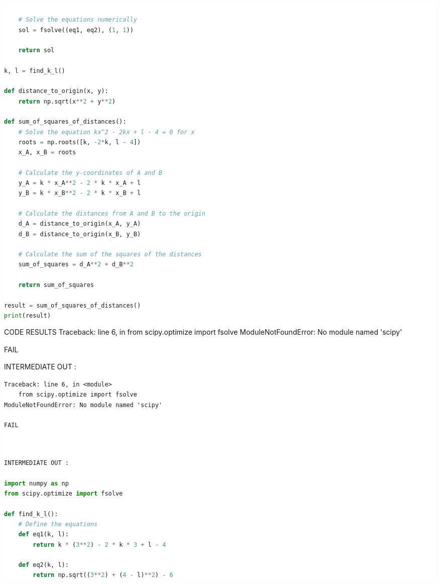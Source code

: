 ```python

    # Solve the equations numerically
    sol = fsolve((eq1, eq2), (1, 1))

    return sol

k, l = find_k_l()

def distance_to_origin(x, y):
    return np.sqrt(x**2 + y**2)

def sum_of_squares_of_distances():
    # Solve the equation kx^2 - 2kx + l - 4 = 0 for x
    roots = np.roots([k, -2*k, l - 4])
    x_A, x_B = roots

    # Calculate the y-coordinates of A and B
    y_A = k * x_A**2 - 2 * k * x_A + l
    y_B = k * x_B**2 - 2 * k * x_B + l

    # Calculate the distances from A and B to the origin
    d_A = distance_to_origin(x_A, y_A)
    d_B = distance_to_origin(x_B, y_B)

    # Calculate the sum of the squares of the distances
    sum_of_squares = d_A**2 + d_B**2

    return sum_of_squares

result = sum_of_squares_of_distances()
print(result)
```

CODE RESULTS Traceback: line 6, in <module>
    from scipy.optimize import fsolve
ModuleNotFoundError: No module named 'scipy'

FAIL


INTERMEDIATE OUT :
```output
Traceback: line 6, in <module>
    from scipy.optimize import fsolve
ModuleNotFoundError: No module named 'scipy'

FAIL

```
```python


INTERMEDIATE OUT :

import numpy as np
from scipy.optimize import fsolve

def find_k_l():
    # Define the equations
    def eq1(k, l):
        return k * (3**2) - 2 * k * 3 + l - 4

    def eq2(k, l):
        return np.sqrt((3**2) + (4 - l)**2) - 6

```